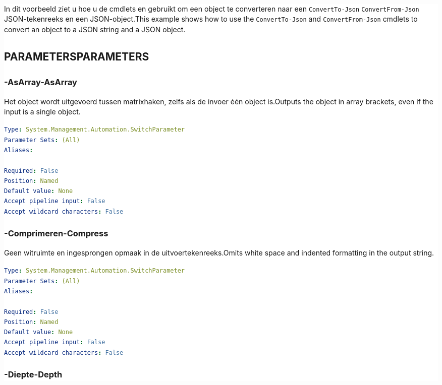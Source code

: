 <span data-ttu-id="43ead-126">In dit voorbeeld ziet u hoe u de cmdlets en gebruikt om een object te converteren naar een `ConvertTo-Json` `ConvertFrom-Json` JSON-tekenreeks en een JSON-object.</span><span class="sxs-lookup"><span data-stu-id="43ead-126">This example shows how to use the `ConvertTo-Json` and `ConvertFrom-Json` cmdlets to convert an object to a JSON string and a JSON object.</span></span>

## <span data-ttu-id="43ead-127">PARAMETERS</span><span class="sxs-lookup"><span data-stu-id="43ead-127">PARAMETERS</span></span>

### <span data-ttu-id="43ead-128">-AsArray</span><span class="sxs-lookup"><span data-stu-id="43ead-128">-AsArray</span></span>

<span data-ttu-id="43ead-129">Het object wordt uitgevoerd tussen matrixhaken, zelfs als de invoer één object is.</span><span class="sxs-lookup"><span data-stu-id="43ead-129">Outputs the object in array brackets, even if the input is a single object.</span></span>

```yaml
Type: System.Management.Automation.SwitchParameter
Parameter Sets: (All)
Aliases:

Required: False
Position: Named
Default value: None
Accept pipeline input: False
Accept wildcard characters: False
```

### <span data-ttu-id="43ead-130">-Comprimeren</span><span class="sxs-lookup"><span data-stu-id="43ead-130">-Compress</span></span>

<span data-ttu-id="43ead-131">Geen witruimte en ingesprongen opmaak in de uitvoertekenreeks.</span><span class="sxs-lookup"><span data-stu-id="43ead-131">Omits white space and indented formatting in the output string.</span></span>

```yaml
Type: System.Management.Automation.SwitchParameter
Parameter Sets: (All)
Aliases:

Required: False
Position: Named
Default value: None
Accept pipeline input: False
Accept wildcard characters: False
```

### <span data-ttu-id="43ead-132">-Diepte</span><span class="sxs-lookup"><span data-stu-id="43ead-132">-Depth</span></span>
